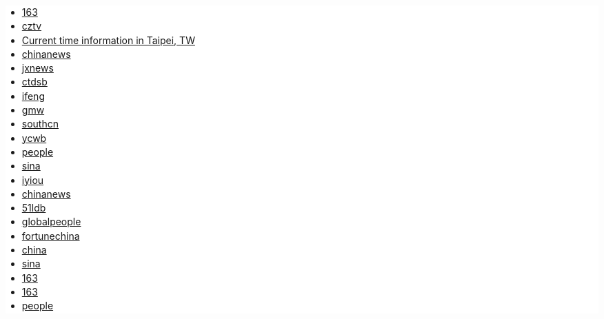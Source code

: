 - [163](https://vertexaisearch.cloud.google.com/grounding-api-redirect/AUZIYQHoM0KIru1zJm1RT765tcqIGOwOr5Wm_jfn88ZvKERUqgCgvj1Zp76XAn0HLiiKWXDNq_6ehpV7hvfDXobPenpVTgW1QEspTOJa8nquosMJb9yGsgjyIuMOW8cuAPskguML8tjrhesH2I4ecmI4n7s=)
- [cztv](https://vertexaisearch.cloud.google.com/grounding-api-redirect/AUZIYQFPaaKc9nPiDjga1RWT4mh_VVmEGx5a5AFSd9C4jXl16Jhs-B-AyuBdz37lLFljuxjhd7AVQzYDQfN_WW11lPK8Cclr4mT7BiV3ZDCtiyjpGnSDTLfIwsIdGRS7ut0XQmul)
- [Current time information in Taipei, TW](https://www.google.com/search?q=time+in+Taipei,+TW)
- [chinanews](https://vertexaisearch.cloud.google.com/grounding-api-redirect/AUZIYQGuhL16ewWN90aQFGdt4fiHCEKCMDdbxRbqrjJ1iRQRfrmNV0hGIjWhJdrfsmE8Ou0WxjPEBjp03KLKfqDc6eaGozN-ug4JPH1nnNlrFkmxQydWEN0zB2d5JFoaI6PqwOj2akXBDCQqwmKp2eUw8PlPbsnNKA==)
- [jxnews](https://vertexaisearch.cloud.google.com/grounding-api-redirect/AUZIYQE9s58jmv6liGnd30lLApcF-BZ4_dJjTv40Cx_dqaBFTbj5fre2QNkIi1x_1ytsC1CxR2-WREDWaMG7tWWE2Y8beeJXFcFdxgA8EbDEJzHm-SFmew5n4enx_qxTDpWWvnU0FKGe0ZXMq0wdSSv4YGBc8a-3t-PaSa2Mqg==)
- [ctdsb](https://vertexaisearch.cloud.google.com/grounding-api-redirect/AUZIYQGhfw2tgmEI6YJoBNwSBysAiRQjXtLkd3w6bFVHOWqfCLdnl5KEVc3RBWBqeqkPdjwGVxMA9Cl3nzVIL5JZ0RzyT5iiPWXD2PlSgv45D7DrnGUkMEnUgApO2oJjzTYucJ3X9uEKbFEfglpH)
- [ifeng](https://vertexaisearch.cloud.google.com/grounding-api-redirect/AUZIYQH8yEzibhjiRs0MRfPTcKg2j6yKqP1JcmSrpJofdj_pBLBVIw8bHeKEfHn2aNXKKIsR9aMhC1c6pzw1Sq2Vd_LS5orfzFixvkqS4kKdFaF84N7opcUI7bB9Z1QfSJ6uEQ==)
- [gmw](https://vertexaisearch.cloud.google.com/grounding-api-redirect/AUZIYQEgAl29pP0ZL3g6_UiVkzzSDmknEJQzX3B8qSWnLZmPGXYEe6tADZhtGsMLL4_06vo4HhMbN0BH-R7SMheZmjRMAFZa3Eooh7YO0jcBxXVuwkTOBoiIV8UF0OUHpLFBAR6SGFrepTV6wYlshJ35RuqX-w==)
- [southcn](https://vertexaisearch.cloud.google.com/grounding-api-redirect/AUZIYQHTPRP3O60GnMLdt9xdqT6IKpTDiPILF9fPQl-iT2PLXhIZSqP-aQcbxMG-oKXiL32vkjOCvqu8R5rSa_SR58ymWp9XvRXHQlsmAi9kBsJq87aLYnVnr3TZUzotbZl6HzIgZRn8Ql34LKfHc-9Jv8oD2RrmxzXWSQ==)
- [ycwb](https://vertexaisearch.cloud.google.com/grounding-api-redirect/AUZIYQGVTEsmUfATcmn_038G0KgroPDrmRKwflu2Dh1HWoxGHsrVJzyX06CxJSVuz-qcR-NX0gnyg6qjYfaaFHE3B0qHdqXOXpIAGFAvUEQcjzx93a_kq2X37wlRSk-wRQ1SlP5kjyHEJ2hgvYcwQwVZ3IVX)
- [people](https://vertexaisearch.cloud.google.com/grounding-api-redirect/AUZIYQH4sUSndK3mEin17FrZZOq-e4Qse3axoWTwEQPgXPjgbm9x7UrfYCaL7aHR670gVihppzgZZZlQO6q-MbC39-oaYemyVVf4uButvHg4UZksSUN2oX82924quV3pa5zadrqXlj5jX6o2CwwDFaUUyCd9Xe9JRBg4DudzXw==)
- [sina](https://vertexaisearch.cloud.google.com/grounding-api-redirect/AUZIYQG6oX6Gd1fuXeE8KNBvPJezXatmx8FrIuXO1DjiZ0tYeMogCpxIhrxc9E0VWPkVnksNFHmvgFHvaY1boFMZA78_kXTVR_DKu8IrprqUze5sKGUkuZVPsfXe9bH24Hqy8oerSu3mojHbAjWhaMUldOqe4oSJPKP7O8L3gARjl64S7yuQp2sQqaCVJDmJBNfj2A5V-0lGEQwqyQ==)
- [iyiou](https://vertexaisearch.cloud.google.com/grounding-api-redirect/AUZIYQFvDAHN-HelzEvU2zfT7Qcc-78Ob38k2Yneky52EuYlz0bSxYFDfRrAs2-pyF9uK_FH4E6IzwVnayrBPikoxwzVH3K-y-KTwXvktg3dNCctdB0KLZgOYYz_eSMic0n87BVO3ERhs7EtyRI=)
- [chinanews](https://vertexaisearch.cloud.google.com/grounding-api-redirect/AUZIYQFFiLIbUgUYm8SzyF0FbhamnxLEvar7ya543h5vlMbPmSIBqrQKiscZN5ZfDTM5V5XVWCfkg4XCGNnkGXOid528UBYcwxgrHQCaMgT0Y30TEsQZH-dzK_zclqcHB6b9BGwiovRxj1GA4X-A7GcQvPoagFbF0g==)
- [51ldb](https://vertexaisearch.cloud.google.com/grounding-api-redirect/AUZIYQEPyW-xrBImDRtyxfrts47POLcQSrPck6ejZGQuOPUcyTPjGjBX5cCsNKaE2NUPf6yxp3ufKP0zlWQQ3qVq7YlRJzm6OqZEEtY9Zf6PVeIvICt58ngJqGOMlnB1-geyzQtfiwXekSxGEsx6vZeAb-MVCmP9Ry2A6Abz7f9u_-2NFutTIIJ-z5WNhgfb6Q==)
- [globalpeople](https://vertexaisearch.cloud.google.com/grounding-api-redirect/AUZIYQELg0MYm8QZp6Z-jvRV8Z3D_UTnXz26QXsM_38rakr-vSU1WwSofug0U70WgS6IytLhtKaO0sHT_djvS4F5mI5l2m-i0lIYVb9yinCxYMFAzuGOOLyTUWEebzBZwKvJ_7i3FYduUaT3aZ52BaORcMww4HrugmYM0CZzN0Br)
- [fortunechina](https://vertexaisearch.cloud.google.com/grounding-api-redirect/AUZIYQHEeI4rDyRAlM6WQjPU7eR4gGNa9qjr-gagHxOwMgIoWTMZYOqdTTDmkg7QDr7G-dRo-MY_eJ5ZQgfY1eeOUszEiP1dTpx1bWKEzKTGtc-Cp5gIs4Sma2gb2OEXoOue51hmnH_t4SIGKw11)
- [china](https://vertexaisearch.cloud.google.com/grounding-api-redirect/AUZIYQG74jqRnzAb-PAr3PbdincQwavoCBz9wbV8FJW6ozytnuwjMjPWcgqPEpiAVh06Eu9ERCUpiN4L5VOj6PjGbJpvE2yom-i-0KYdSD9OHMU3Yoo9B8AHyYzvTVIPtzKWzVGMWP4AoFYMpXP1GmOMP_kqUAKfEtRieuZCtQ==)
- [sina](https://vertexaisearch.cloud.google.com/grounding-api-redirect/AUZIYQHegJoLwW9k4B6BeLaokqQc3kT3r5SqWJyE8N4iQ4n7WQ2YLnnGYaO_XutzUuRc7c_KiX-YaKEYj6kcCOLhulyDDaJRjsMCx20ft35VGwKqxKx82oA6dkPXbxNiTgMYsQb2bBUy7bacWner0CWco2LC1XBua1xm_fvAgteKbM4=)
- [163](https://vertexaisearch.cloud.google.com/grounding-api-redirect/AUZIYQEkKLBKV3gnHnsrFnC8BFT3L-m9j6WpO1ACEyJ1j_5mwwQMY0MtVo3_OV97y9Jidk9O4XDVdX-Bf3TYHkzDQyis8ocMbxIrd9qIPDSONIF4g5Z5oyQxKq76tw2sfRrMGRRkl5g2uVc2-HW294Fes3Q=)
- [163](https://vertexaisearch.cloud.google.com/grounding-api-redirect/AUZIYQGdcpE8FgNppm9mrW3r-GIOTgiMP7dn6Rf8wj9ySaaYdi5lzcJA3ukkRpYVJq-O3ovDoRa-7dF_t8ifGYQxGzyjU4ky_K9t9QfCACjKe8nZkCJDyxRIhigRBkJ8JQOPo73mQ-Xh9-s3-djotahQmGM=)
- [people](https://vertexaisearch.cloud.google.com/grounding-api-redirect/AUZIYQHtMvBuiJk6mvn4aZCd7Bdi9C7YnV-YXgswyRq5nY2G-KguueyHm01UBrwXHWgqXHNa444-yfI-F-uJ2jrHL6DfPijTg_AwDkblNtl_xmWErhkM6FtEtPCI)